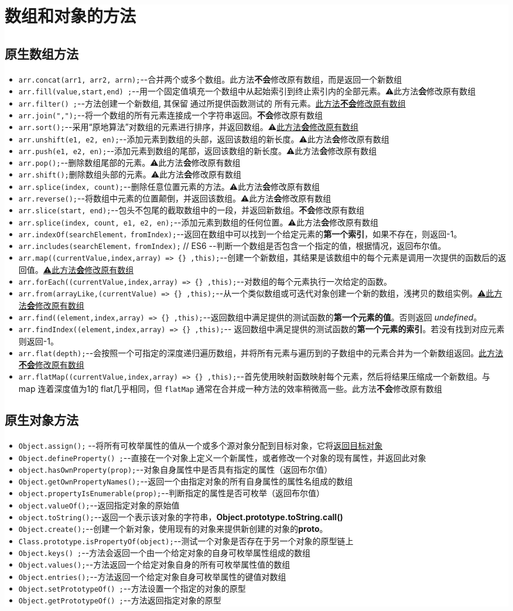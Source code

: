 # 数组和对象的方法

## 原生数组方法

- `arr.concat(arr1, arr2, arrn);`--合并两个或多个数组。此方法**不会**修改原有数组，而是返回一个新数组
- `arr.fill(value,start,end) ;`--用一个固定值填充一个数组中从起始索引到终止索引内的全部元素。⚠️此方法**会**修改原有数组
- `arr.filter() ;`--方法创建一个新数组, 其保留 通过所提供函数测试的 所有元素。[此方法**不会**修改原有数组](https://developer.mozilla.org/zh-CN/docs/Web/JavaScript/Reference/Global_Objects/Array/filter)
- `arr.join(",");`--将一个数组的所有元素连接成一个字符串返回。**不会**修改原有数组
- `arr.sort();`--采用“原地算法”对数组的元素进行排序，并返回数组。⚠️[此方法**会**修改原有数组](https://developer.mozilla.org/zh-CN/docs/Web/JavaScript/Reference/Global_Objects/Array/sort)
- `arr.unshift(e1, e2, en);`--添加元素到数组的头部，返回该数组的新长度。⚠️此方法**会**修改原有数组
- `arr.push(e1, e2, en);`--添加元素到数组的尾部，返回该数组的新长度。⚠️此方法**会**修改原有数组
- `arr.pop();`--删除数组尾部的元素。⚠️此方法**会**修改原有数组
- `arr.shift();`删除数组头部的元素。⚠️此方法**会**修改原有数组
- `arr.splice(index, count);`--删除任意位置元素的方法。⚠️此方法**会**修改原有数组
- `arr.reverse();`--将数组中元素的位置颠倒，并返回该数组。⚠️此方法**会**修改原有数组
- `arr.slice(start, end);`--包头不包尾的截取数组中的一段，并返回新数组。**不会**修改原有数组
- `arr.splice(index, count, e1, e2, en);`--添加元素到数组的任何位置。⚠️此方法**会**修改原有数组
- `arr.indexOf(searchElement，fromIndex);`--返回在数组中可以找到一个给定元素的**第一个索引**，如果不存在，则返回-1。
- `arr.includes(searchElement，fromIndex);` // ES6 --判断一个数组是否包含一个指定的值，根据情况，返回布尔值。
- `arr.map((currentValue,index,array) => {} ,this);`--创建一个新数组，其结果是该数组中的每个元素是调用一次提供的函数后的返回值。[⚠️此方法**会**修改原有数组](https://developer.mozilla.org/zh-CN/docs/Web/JavaScript/Reference/Global_Objects/Array/map)
- `arr.forEach((currentValue,index,array) => {} ,this);`--对数组的每个元素执行一次给定的函数。
- `arr.from(arrayLike,(currentValue) => {} ,this);`--从一个类似数组或可迭代对象创建一个新的数组，浅拷贝的数组实例。[⚠️此方法**会**修改原有数组](https://developer.mozilla.org/zh-CN/docs/Web/JavaScript/Reference/Global_Objects/Array/from)
- `arr.find((element,index,array) => {} ,this);`--返回数组中满足提供的测试函数的**第一个元素的值**。否则返回 *undefined*。
- `arr.findIndex((element,index,array) => {} ,this);`-- 返回数组中满足提供的测试函数的**第一个元素的索引**。若没有找到对应元素则返回-1。
- `arr.flat(depth);`--会按照一个可指定的深度递归遍历数组，并将所有元素与遍历到的子数组中的元素合并为一个新数组返回。[此方法**不会**修改原有数组](https://developer.mozilla.org/zh-CN/docs/Web/JavaScript/Reference/Global_Objects/Array/flat)
- `arr.flatMap((currentValue,index,array) => {} ,this);`--首先使用映射函数映射每个元素，然后将结果压缩成一个新数组。与 map 连着深度值为1的 flat几乎相同，但 `flatMap` 通常在合并成一种方法的效率稍微高一些。此方法**不会**修改原有数组

## 原生对象方法

- `Object.assign();` --将所有可枚举属性的值从一个或多个源对象分配到目标对象，它将[返回目标对象](https://links.jianshu.com/go?to=https%3A%2F%2Fdeveloper.mozilla.org%2Fzh-CN%2Fdocs%2FWeb%2FJavaScript%2FReference%2FGlobal_Objects%2FObject%2Fassign)
- `Object.defineProperty() ;`--直接在一个对象上定义一个新属性，或者修改一个对象的现有属性，并返回此对象
- `object.hasOwnProperty(prop);`--对象自身属性中是否具有指定的属性（返回布尔值）
- `Object.getOwnPropertyNames();`--返回一个由指定对象的所有自身属性的属性名组成的数组
- `object.propertyIsEnumerable(prop);`--判断指定的属性是否可枚举（返回布尔值）
- `object.valueOf();`--返回指定对象的原始值
- `object.toString();`--返回一个表示该对象的字符串，**Object.prototype.toString.call()**
- `Object.create();`--创建一个新对象，使用现有的对象来提供新创建的对象的**proto**。
- `Class.prototype.isPropertyOf(object);`--测试一个对象是否存在于另一个对象的原型链上
- `Object.keys() ;`--方法会返回一个由一个给定对象的自身可枚举属性组成的数组
- `Object.values();`--方法返回一个给定对象自身的所有可枚举属性值的数组
- `Object.entries();`--方法返回一个给定对象自身可枚举属性的键值对数组
- `Object.setPrototypeOf() ;`--方法设置一个指定的对象的原型
- `Object.getPrototypeOf() ;`--方法返回指定对象的原型
